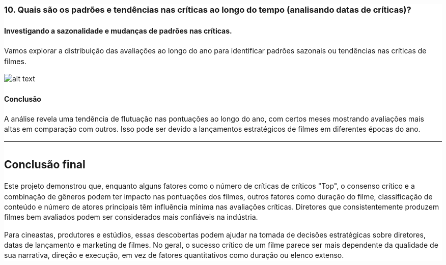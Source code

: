### 10. Quais são os padrões e tendências nas críticas ao longo do tempo (analisando datas de críticas)?
#### Investigando a sazonalidade e mudanças de padrões nas críticas.
Vamos explorar a distribuição das avaliações ao longo do ano para identificar padrões sazonais ou tendências nas críticas de filmes.

![alt text]({130D04EC-91E2-4227-8CA5-61CC5F1E1782}.png)
#### Conclusão
A análise revela uma tendência de flutuação nas pontuações ao longo do ano, com certos meses mostrando avaliações mais altas em comparação com outros. Isso pode ser devido a lançamentos estratégicos de filmes em diferentes épocas do ano.

___

## Conclusão final
Este projeto demonstrou que, enquanto alguns fatores como o número de críticas de críticos "Top", o consenso crítico e a combinação de gêneros podem ter impacto nas pontuações dos filmes, outros fatores como duração do filme, classificação de conteúdo e número de atores principais têm influência mínima nas avaliações críticas. Diretores que consistentemente produzem filmes bem avaliados podem ser considerados mais confiáveis na indústria.

Para cineastas, produtores e estúdios, essas descobertas podem ajudar na tomada de decisões estratégicas sobre diretores, datas de lançamento e marketing de filmes. No geral, o sucesso crítico de um filme parece ser mais dependente da qualidade de sua narrativa, direção e execução, em vez de fatores quantitativos como duração ou elenco extenso.
